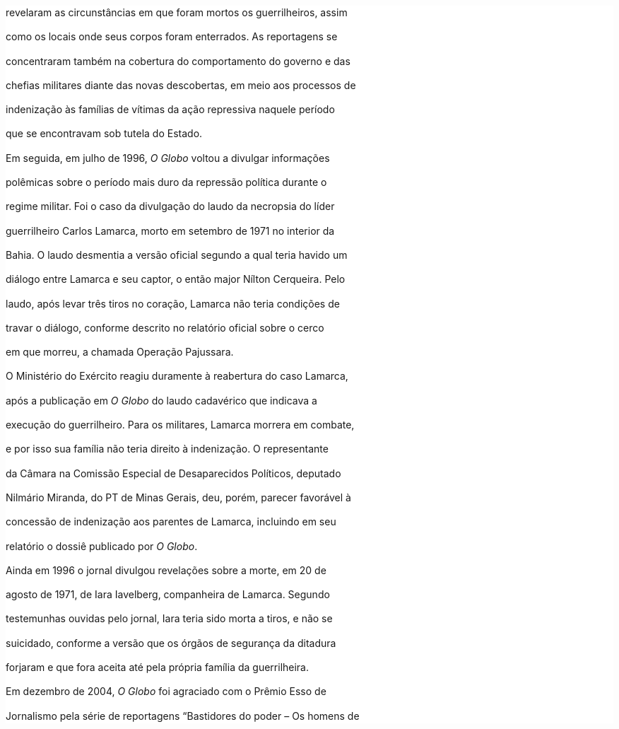 revelaram as circunstâncias em que foram mortos os guerrilheiros, assim

como os locais onde seus corpos foram enterrados. As reportagens se

concentraram também na cobertura do comportamento do governo e das

chefias militares diante das novas descobertas, em meio aos processos de

indenização às famílias de vítimas da ação repressiva naquele período

que se encontravam sob tutela do Estado.



Em seguida, em julho de 1996, *O Globo* voltou a divulgar informações

polêmicas sobre o período mais duro da repressão política durante o

regime militar. Foi o caso da divulgação do laudo da necropsia do líder

guerrilheiro Carlos Lamarca, morto em setembro de 1971 no interior da

Bahia. O laudo desmentia a versão oficial segundo a qual teria havido um

diálogo entre Lamarca e seu captor, o então major Nílton Cerqueira. Pelo

laudo, após levar três tiros no coração, Lamarca não teria condições de

travar o diálogo, conforme descrito no relatório oficial sobre o cerco

em que morreu, a chamada Operação Pajussara.



O Ministério do Exército reagiu duramente à reabertura do caso Lamarca,

após a publicação em *O Globo* do laudo cadavérico que indicava a

execução do guerrilheiro. Para os militares, Lamarca morrera em combate,

e por isso sua família não teria direito à indenização. O representante

da Câmara na Comissão Especial de Desaparecidos Políticos, deputado

Nilmário Miranda, do PT de Minas Gerais, deu, porém, parecer favorável à

concessão de indenização aos parentes de Lamarca, incluindo em seu

relatório o dossiê publicado por *O Globo*.



Ainda em 1996 o jornal divulgou revelações sobre a morte, em 20 de

agosto de 1971, de Iara Iavelberg, companheira de Lamarca. Segundo

testemunhas ouvidas pelo jornal, Iara teria sido morta a tiros, e não se

suicidado, conforme a versão que os órgãos de segurança da ditadura

forjaram e que fora aceita até pela própria família da guerrilheira.



Em dezembro de 2004, *O Globo* foi agraciado com o Prêmio Esso de

Jornalismo pela série de reportagens “Bastidores do poder – Os homens de
